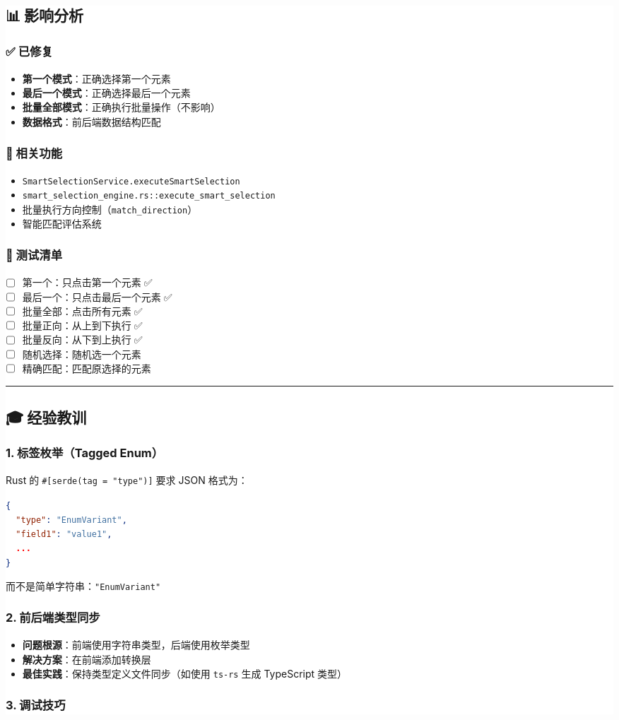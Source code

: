 
## 📊 影响分析

### ✅ 已修复

- **第一个模式**：正确选择第一个元素
- **最后一个模式**：正确选择最后一个元素
- **批量全部模式**：正确执行批量操作（不影响）
- **数据格式**：前后端数据结构匹配

### 🔧 相关功能

- `SmartSelectionService.executeSmartSelection`
- `smart_selection_engine.rs::execute_smart_selection`
- 批量执行方向控制（`match_direction`）
- 智能匹配评估系统

### 🎯 测试清单

- [ ] 第一个：只点击第一个元素 ✅
- [ ] 最后一个：只点击最后一个元素 ✅
- [ ] 批量全部：点击所有元素 ✅
- [ ] 批量正向：从上到下执行 ✅
- [ ] 批量反向：从下到上执行 ✅
- [ ] 随机选择：随机选一个元素
- [ ] 精确匹配：匹配原选择的元素

---

## 🎓 经验教训

### 1. **标签枚举（Tagged Enum）**

Rust 的 `#[serde(tag = "type")]` 要求 JSON 格式为：
```json
{
  "type": "EnumVariant",
  "field1": "value1",
  ...
}
```

而不是简单字符串：`"EnumVariant"`

### 2. **前后端类型同步**

- **问题根源**：前端使用字符串类型，后端使用枚举类型
- **解决方案**：在前端添加转换层
- **最佳实践**：保持类型定义文件同步（如使用 `ts-rs` 生成 TypeScript 类型）

### 3. **调试技巧**
